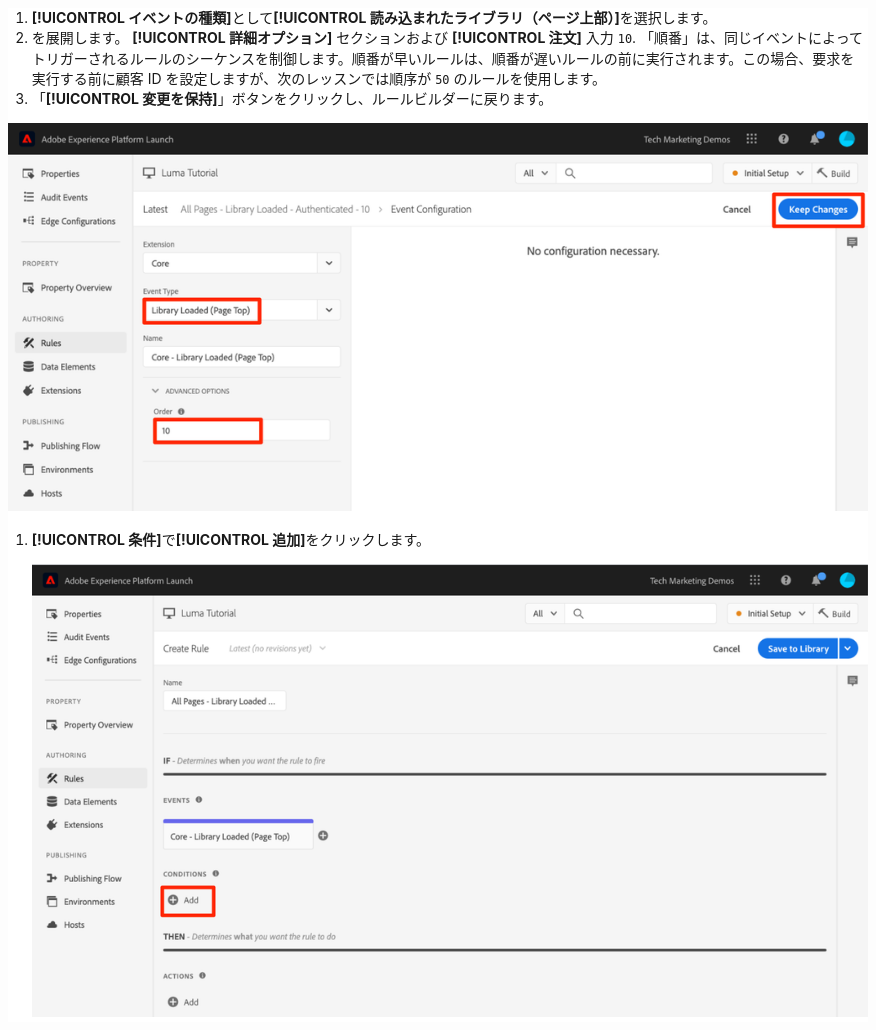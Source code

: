    1. **[!UICONTROL イベントの種類]**&#x200B;として&#x200B;**[!UICONTROL 読み込まれたライブラリ（ページ上部）]**&#x200B;を選択します。
   1. を展開します。 **[!UICONTROL 詳細オプション]** セクションおよび  **[!UICONTROL 注文]** 入力 `10`. 「順番」は、同じイベントによってトリガーされるルールのシーケンスを制御します。順番が早いルールは、順番が遅いルールの前に実行されます。この場合、要求を実行する前に顧客 ID を設定しますが、次のレッスンでは順序が `50` のルールを使用します。
   1. 「**[!UICONTROL 変更を保持]**」ボタンをクリックし、ルールビルダーに戻ります。

   ![イベントの保存](images/idservice-customerId-saveEvent.png)

1. **[!UICONTROL 条件]**&#x200B;で&#x200B;**[!UICONTROL 追加]**&#x200B;をクリックします。

   ![ルールへの条件の追加](images/idservice-customerId-addCondition.png)
